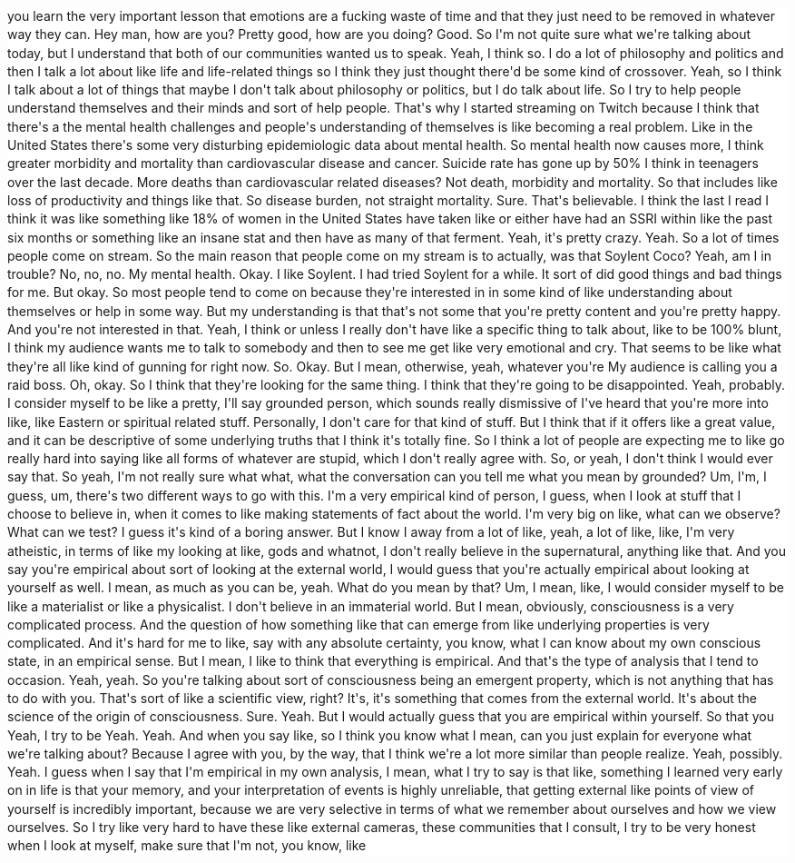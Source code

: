  you learn the very important lesson that emotions are a fucking waste of time and that they just need to be removed in whatever way they can. Hey man, how are you? Pretty good, how are you doing? Good. So I'm not quite sure what we're talking about today, but I understand that both of our communities wanted us to speak. Yeah, I think so. I do a lot of philosophy and politics and then I talk a lot about like life and life-related things so I think they just thought there'd be some kind of crossover. Yeah, so I think I talk about a lot of things that maybe I don't talk about philosophy or politics, but I do talk about life. So I try to help people understand themselves and their minds and sort of help people. That's why I started streaming on Twitch because I think that there's a the mental health challenges and people's understanding of themselves is like becoming a real problem. Like in the United States there's some very disturbing epidemiologic data about mental health. So mental health now causes more, I think greater morbidity and mortality than cardiovascular disease and cancer. Suicide rate has gone up by 50% I think in teenagers over the last decade. More deaths than cardiovascular related diseases? Not death, morbidity and mortality. So that includes like loss of productivity and things like that. So disease burden, not straight mortality. Sure. That's believable. I think the last I read I think it was like something like 18% of women in the United States have taken like or either have had an SSRI within like the past six months or something like an insane stat and then have as many of that ferment. Yeah, it's pretty crazy. Yeah. So a lot of times people come on stream. So the main reason that people come on my stream is to actually, was that Soylent Coco? Yeah, am I in trouble? No, no, no. My mental health. Okay. I like Soylent. I had tried Soylent for a while. It sort of did good things and bad things for me. But okay. So most people tend to come on because they're interested in in some kind of like understanding about themselves or help in some way. But my understanding is that that's not some that you're pretty content and you're pretty happy. And you're not interested in that. Yeah, I think or unless I really don't have like a specific thing to talk about, like to be 100% blunt, I think my audience wants me to talk to somebody and then to see me get like very emotional and cry. That seems to be like what they're all like kind of gunning for right now. So. Okay. But I mean, otherwise, yeah, whatever you're My audience is calling you a raid boss. Oh, okay. So I think that they're looking for the same thing. I think that they're going to be disappointed. Yeah, probably. I consider myself to be like a pretty, I'll say grounded person, which sounds really dismissive of I've heard that you're more into like, like Eastern or spiritual related stuff. Personally, I don't care for that kind of stuff. But I think that if it offers like a great value, and it can be descriptive of some underlying truths that I think it's totally fine. So I think a lot of people are expecting me to like go really hard into saying like all forms of whatever are stupid, which I don't really agree with. So, or yeah, I don't think I would ever say that. So yeah, I'm not really sure what what, what the conversation can you tell me what you mean by grounded? Um, I'm, I guess, um, there's two different ways to go with this. I'm a very empirical kind of person, I guess, when I look at stuff that I choose to believe in, when it comes to like making statements of fact about the world. I'm very big on like, what can we observe? What can we test? I guess it's kind of a boring answer. But I know I away from a lot of like, yeah, a lot of like, like, I'm very atheistic, in terms of like my looking at like, gods and whatnot, I don't really believe in the supernatural, anything like that. And you say you're empirical about sort of looking at the external world, I would guess that you're actually empirical about looking at yourself as well. I mean, as much as you can be, yeah. What do you mean by that? Um, I mean, like, I would consider myself to be like a materialist or like a physicalist. I don't believe in an immaterial world. But I mean, obviously, consciousness is a very complicated process. And the question of how something like that can emerge from like underlying properties is very complicated. And it's hard for me to like, say with any absolute certainty, you know, what I can know about my own conscious state, in an empirical sense. But I mean, I like to think that everything is empirical. And that's the type of analysis that I tend to occasion. Yeah, yeah. So you're talking about sort of consciousness being an emergent property, which is not anything that has to do with you. That's sort of like a scientific view, right? It's, it's something that comes from the external world. It's about the science of the origin of consciousness. Sure. Yeah. But I would actually guess that you are empirical within yourself. So that you Yeah, I try to be Yeah. Yeah. And when you say like, so I think you know what I mean, can you just explain for everyone what we're talking about? Because I agree with you, by the way, that I think we're a lot more similar than people realize. Yeah, possibly. Yeah. I guess when I say that I'm empirical in my own analysis, I mean, what I try to say is that like, something I learned very early on in life is that your memory, and your interpretation of events is highly unreliable, that getting external like points of view of yourself is incredibly important, because we are very selective in terms of what we remember about ourselves and how we view ourselves. So I try like very hard to have these like external cameras, these communities that I consult, I try to be very honest when I look at myself, make sure that I'm not, you know, like
